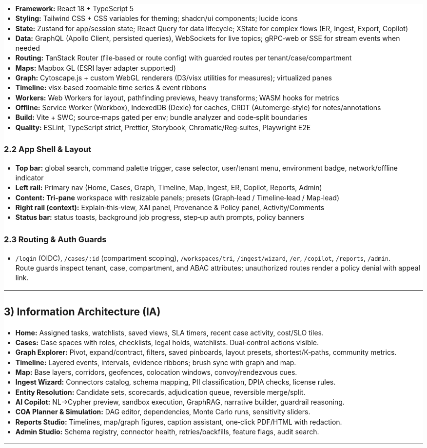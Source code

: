 - **Framework:** React 18 + TypeScript 5
- **Styling:** Tailwind CSS + CSS variables for theming; shadcn/ui components; lucide icons
- **State:** Zustand for app/session state; React Query for data lifecycle; XState for complex flows (ER, Ingest, Export, Copilot)
- **Data:** GraphQL (Apollo Client, persisted queries), WebSockets for live topics; gRPC‑web or SSE for stream events when needed
- **Routing:** TanStack Router (file‑based or route config) with guarded routes per tenant/case/compartment
- **Maps:** Mapbox GL (ESRI layer adapter supported)
- **Graph:** Cytoscape.js + custom WebGL renderers (D3/visx utilities for measures); virtualized panes
- **Timeline:** visx‑based zoomable time series & event ribbons
- **Workers:** Web Workers for layout, pathfinding previews, heavy transforms; WASM hooks for metrics
- **Offline:** Service Worker (Workbox), IndexedDB (Dexie) for caches, CRDT (Automerge‑style) for notes/annotations
- **Build:** Vite + SWC; source‑maps gated per env; bundle analyzer and code‑split boundaries
- **Quality:** ESLint, TypeScript strict, Prettier, Storybook, Chromatic/Reg‑suites, Playwright E2E

### 2.2 App Shell & Layout

- **Top bar:** global search, command palette trigger, case selector, user/tenant menu, environment badge, network/offline indicator
- **Left rail:** Primary nav (Home, Cases, Graph, Timeline, Map, Ingest, ER, Copilot, Reports, Admin)
- **Content:** **Tri‑pane** workspace with resizable panels; presets (Graph‑lead / Timeline‑lead / Map‑lead)
- **Right rail (context):** Explain‑this‑view, XAI panel, Provenance & Policy panel, Activity/Comments
- **Status bar:** status toasts, background job progress, step‑up auth prompts, policy banners

### 2.3 Routing & Auth Guards

- `/login` (OIDC), `/cases/:id` (compartment scoping), `/workspaces/tri`, `/ingest/wizard`, `/er`, `/copilot`, `/reports`, `/admin`.  
  Route guards inspect tenant, case, compartment, and ABAC attributes; unauthorized routes render a policy denial with appeal link.

---

## 3) Information Architecture (IA)

- **Home:** Assigned tasks, watchlists, saved views, SLA timers, recent case activity, cost/SLO tiles.
- **Cases:** Case spaces with roles, checklists, legal holds, watchlists. Dual‑control actions visible.
- **Graph Explorer:** Pivot, expand/contract, filters, saved pinboards, layout presets, shortest/K‑paths, community metrics.
- **Timeline:** Layered events, intervals, evidence ribbons; brush sync with graph and map.
- **Map:** Base layers, corridors, geofences, colocation windows, convoy/rendezvous cues.
- **Ingest Wizard:** Connectors catalog, schema mapping, PII classification, DPIA checks, license rules.
- **Entity Resolution:** Candidate sets, scorecards, adjudication queue, reversible merge/split.
- **AI Copilot:** NL→Cypher preview, sandbox execution, GraphRAG, narrative builder, guardrail reasoning.
- **COA Planner & Simulation:** DAG editor, dependencies, Monte Carlo runs, sensitivity sliders.
- **Reports Studio:** Timelines, map/graph figures, caption assistant, one‑click PDF/HTML with redaction.
- **Admin Studio:** Schema registry, connector health, retries/backfills, feature flags, audit search.

---